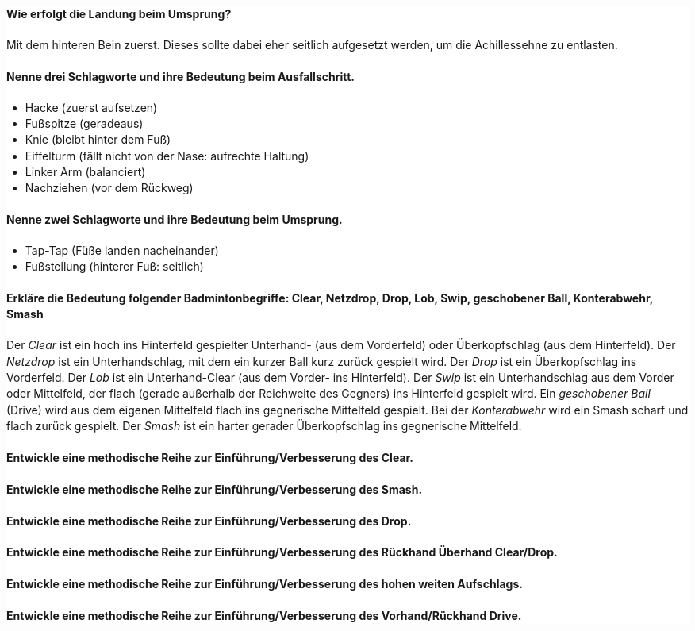 #### Wie erfolgt die Landung beim Umsprung?

Mit dem hinteren Bein zuerst. Dieses sollte dabei eher seitlich aufgesetzt
werden, um die Achillessehne zu entlasten.

#### Nenne drei Schlagworte und ihre Bedeutung beim Ausfallschritt.

  * Hacke (zuerst aufsetzen)
  * Fußspitze (geradeaus)
  * Knie (bleibt hinter dem Fuß)
  * Eiffelturm (fällt nicht von der Nase: aufrechte Haltung)
  * Linker Arm (balanciert)
  * Nachziehen (vor dem Rückweg)

#### Nenne zwei Schlagworte und ihre Bedeutung beim Umsprung.

  * Tap-Tap (Füße landen nacheinander)
  * Fußstellung (hinterer Fuß: seitlich)

#### Erkläre die Bedeutung folgender Badmintonbegriffe: Clear, Netzdrop, Drop, Lob, Swip, geschobener Ball, Konterabwehr, Smash

Der *Clear* ist ein hoch ins Hinterfeld gespielter Unterhand- (aus dem
Vorderfeld) oder Überkopfschlag (aus dem Hinterfeld). Der *Netzdrop* ist ein
Unterhandschlag, mit dem ein kurzer Ball kurz zurück gespielt wird. Der *Drop*
ist ein Überkopfschlag ins Vorderfeld. Der *Lob* ist ein Unterhand-Clear (aus
dem Vorder- ins Hinterfeld). Der *Swip* ist ein Unterhandschlag aus dem Vorder
oder Mittelfeld, der flach (gerade außerhalb der Reichweite des Gegners) ins
Hinterfeld gespielt wird. Ein *geschobener Ball* (Drive) wird aus dem eigenen
Mittelfeld flach ins gegnerische Mittelfeld gespielt. Bei der *Konterabwehr*
wird ein Smash scharf und flach zurück gespielt. Der *Smash* ist ein harter
gerader Überkopfschlag ins gegnerische Mittelfeld.

#### Entwickle eine methodische Reihe zur Einführung/Verbesserung des Clear.

#### Entwickle eine methodische Reihe zur Einführung/Verbesserung des Smash.

#### Entwickle eine methodische Reihe zur Einführung/Verbesserung des Drop.

#### Entwickle eine methodische Reihe zur Einführung/Verbesserung des Rückhand Überhand Clear/Drop.

#### Entwickle eine methodische Reihe zur Einführung/Verbesserung des hohen weiten Aufschlags.

#### Entwickle eine methodische Reihe zur Einführung/Verbesserung des Vorhand/Rückhand Drive.
